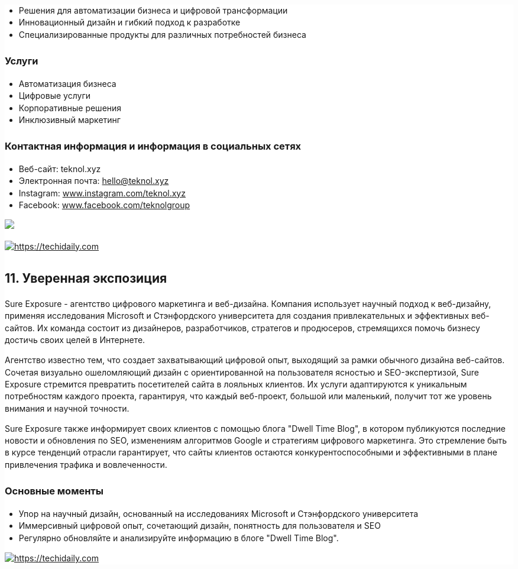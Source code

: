 * Решения для автоматизации бизнеса и цифровой трансформации
* Инновационный дизайн и гибкий подход к разработке
* Специализированные продукты для различных потребностей бизнеса

### Услуги

* Автоматизация бизнеса
* Цифровые услуги
* Корпоративные решения
* Инклюзивный маркетинг

### Контактная информация и информация в социальных сетях

* Веб-сайт: teknol.xyz
* Электронная почта: hello@teknol.xyz
* Instagram: www.instagram.com/teknol.xyz
* Facebook: www.facebook.com/teknolgroup

![](https://www.link-assistant.com/articles/wp-content/uploads/2024/08/Sure-Exposure-1024x538.jpg)


<a href="https://appsumo.8odi.net/c/5597632/2087389/7443" target="_top" id="2087389">
  <img src="//a.impactradius-go.com/display-ad/7443-2087389" border="0" alt="https://techidaily.com" width="728" height="90"/>
</a>
<img height="0" width="0" src="https://appsumo.8odi.net/i/5597632/2087389/7443" style="position:absolute;visibility:hidden;" border="0" />


## 11\. Уверенная экспозиция

Sure Exposure - агентство цифрового маркетинга и веб-дизайна. Компания использует научный подход к веб-дизайну, применяя исследования Microsoft и Стэнфордского университета для создания привлекательных и эффективных веб-сайтов. Их команда состоит из дизайнеров, разработчиков, стратегов и продюсеров, стремящихся помочь бизнесу достичь своих целей в Интернете.

Агентство известно тем, что создает захватывающий цифровой опыт, выходящий за рамки обычного дизайна веб-сайтов. Сочетая визуально ошеломляющий дизайн с ориентированной на пользователя ясностью и SEO-экспертизой, Sure Exposure стремится превратить посетителей сайта в лояльных клиентов. Их услуги адаптируются к уникальным потребностям каждого проекта, гарантируя, что каждый веб-проект, большой или маленький, получит тот же уровень внимания и научной точности.

Sure Exposure также информирует своих клиентов с помощью блога "Dwell Time Blog", в котором публикуются последние новости и обновления по SEO, изменениям алгоритмов Google и стратегиям цифрового маркетинга. Это стремление быть в курсе тенденций отрасли гарантирует, что сайты клиентов остаются конкурентоспособными и эффективными в плане привлечения трафика и вовлеченности.

### Основные моменты

* Упор на научный дизайн, основанный на исследованиях Microsoft и Стэнфордского университета
* Иммерсивный цифровой опыт, сочетающий дизайн, понятность для пользователя и SEO
* Регулярно обновляйте и анализируйте информацию в блоге "Dwell Time Blog".


<a href="https://imp.i357552.net/c/5597632/947750/11832" target="_top" id="947750">
  <img src="//a.impactradius-go.com/display-ad/11832-947750" border="0" alt="https://techidaily.com" width="728" height="90"/>
</a>
<img height="0" width="0" src="https://imp.i357552.net/i/5597632/947750/11832" style="position:absolute;visibility:hidden;" border="0" />
